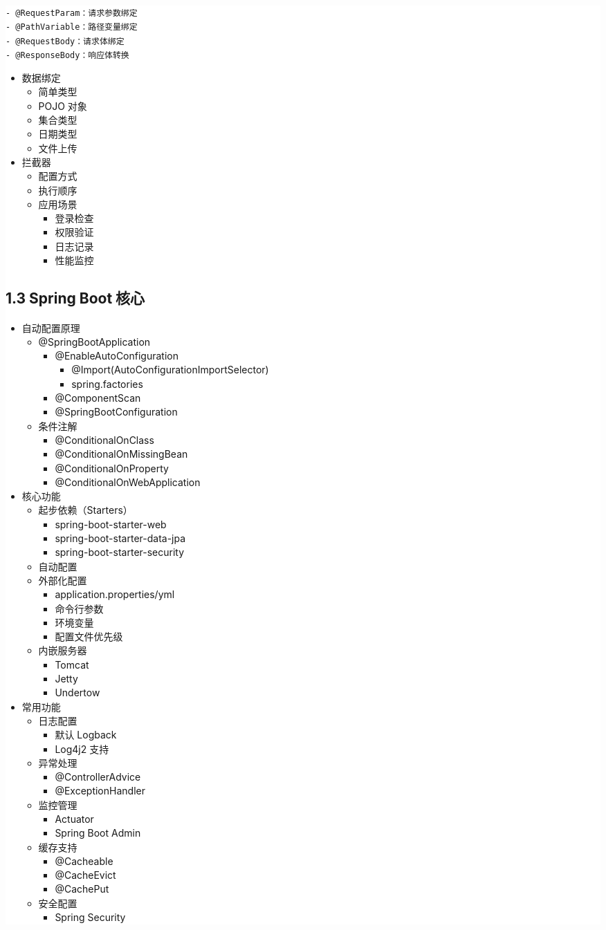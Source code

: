 	- @RequestParam：请求参数绑定
	- @PathVariable：路径变量绑定
	- @RequestBody：请求体绑定
	- @ResponseBody：响应体转换
- 数据绑定
	- 简单类型
	- POJO 对象
	- 集合类型
	- 日期类型
	- 文件上传
- 拦截器
	- 配置方式
	- 执行顺序
	- 应用场景
		- 登录检查
		- 权限验证
		- 日志记录
		- 性能监控

## 1.3 Spring Boot 核心
- 自动配置原理
	- @SpringBootApplication
		- @EnableAutoConfiguration
			- @Import(AutoConfigurationImportSelector)
			- spring.factories
		- @ComponentScan
		- @SpringBootConfiguration
	- 条件注解
		- @ConditionalOnClass
		- @ConditionalOnMissingBean
		- @ConditionalOnProperty
		- @ConditionalOnWebApplication
- 核心功能
	- 起步依赖（Starters）
		- spring-boot-starter-web
		- spring-boot-starter-data-jpa
		- spring-boot-starter-security
	- 自动配置
	- 外部化配置
		- application.properties/yml
		- 命令行参数
		- 环境变量
		- 配置文件优先级
	- 内嵌服务器
		- Tomcat
		- Jetty
		- Undertow
- 常用功能
	- 日志配置
		- 默认 Logback
		- Log4j2 支持
	- 异常处理
		- @ControllerAdvice
		- @ExceptionHandler
	- 监控管理
		- Actuator
		- Spring Boot Admin
	- 缓存支持
		- @Cacheable
		- @CacheEvict
		- @CachePut
	- 安全配置
		- Spring Security